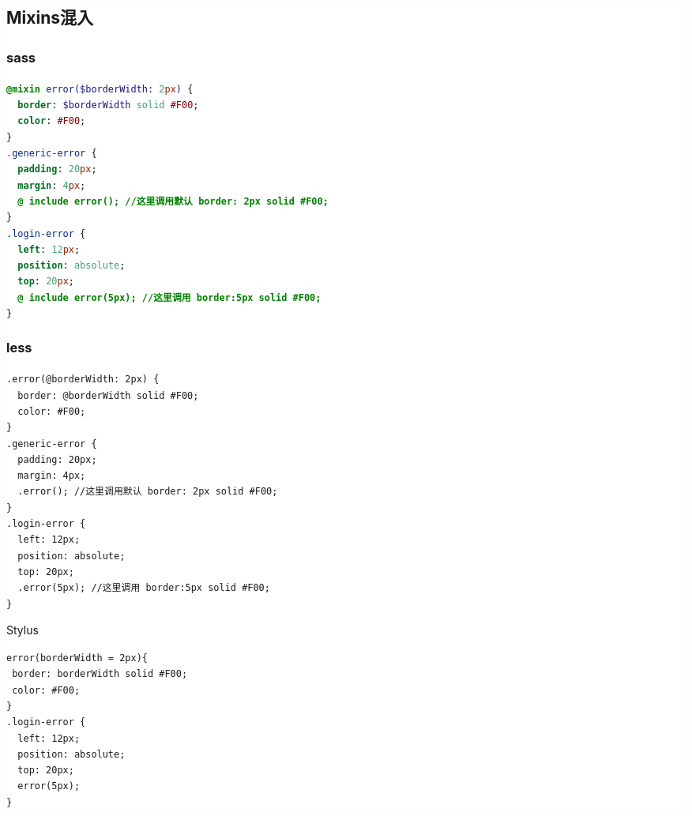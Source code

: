 ## Mixins混入

### sass

```sass
@mixin error($borderWidth: 2px) {
  border: $borderWidth solid #F00;
  color: #F00;
}
.generic-error {
  padding: 20px;
  margin: 4px;
  @ include error(); //这里调用默认 border: 2px solid #F00;
}
.login-error {
  left: 12px;
  position: absolute;
  top: 20px;
  @ include error(5px); //这里调用 border:5px solid #F00;
}
```

### less

```less
.error(@borderWidth: 2px) {
  border: @borderWidth solid #F00;
  color: #F00;
}
.generic-error {
  padding: 20px;
  margin: 4px;
  .error(); //这里调用默认 border: 2px solid #F00;
}
.login-error {
  left: 12px;
  position: absolute;
  top: 20px;
  .error(5px); //这里调用 border:5px solid #F00;
}
```

Stylus

```
error(borderWidth = 2px){
 border: borderWidth solid #F00;
 color: #F00;
}
.login-error {
  left: 12px;
  position: absolute;
  top: 20px;
  error(5px); 
}
```
